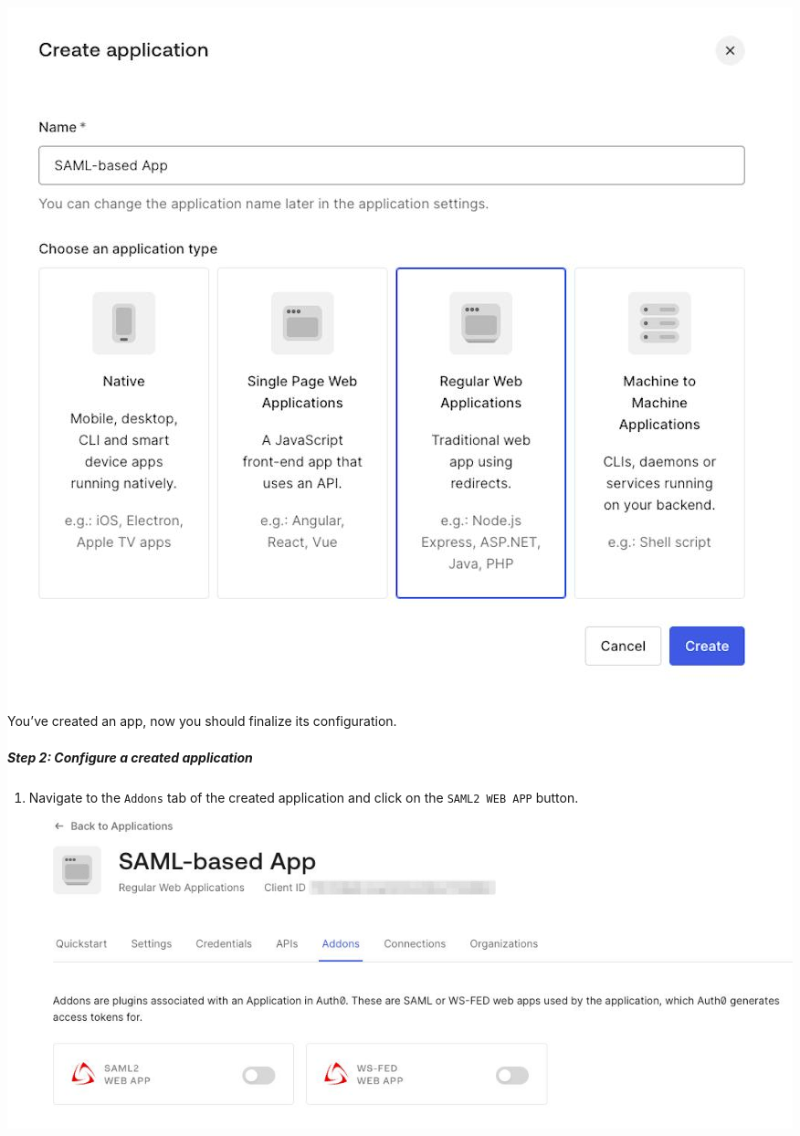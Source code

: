 ![Auth0 dashboard screen showing a completed form for creating a SAML-based application](/images/auth0_saml_1.jpeg)

You’ve created an app, now you should finalize its configuration.

##### **Step 2: Configure a created application**

1. Navigate to the `Addons` tab of the created application and click on the `SAML2 WEB APP` button.
   ![Auth0 dashboard screen showing SAML2 WEB APP plugin on the Addons tab for the created SAML-based application](/images/auth0_saml_2.jpeg)